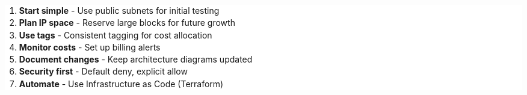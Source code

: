1. **Start simple** - Use public subnets for initial testing
2. **Plan IP space** - Reserve large blocks for future growth
3. **Use tags** - Consistent tagging for cost allocation
4. **Monitor costs** - Set up billing alerts
5. **Document changes** - Keep architecture diagrams updated
6. **Security first** - Default deny, explicit allow
7. **Automate** - Use Infrastructure as Code (Terraform)
